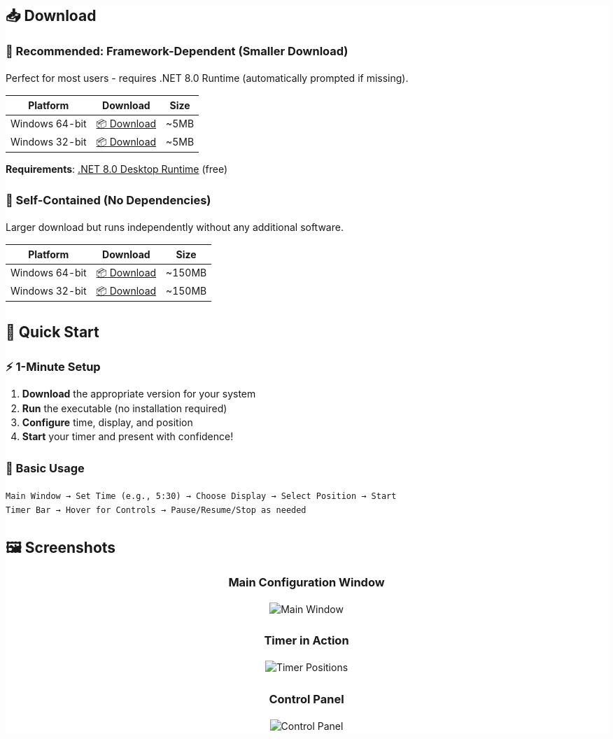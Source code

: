 ## 📥 Download

### 🎯 Recommended: Framework-Dependent (Smaller Download)
Perfect for most users - requires .NET 8.0 Runtime (automatically prompted if missing).

| Platform | Download | Size |
|----------|----------|------|
| Windows 64-bit | [📦 Download](https://github.com/yokenzan/remaining-time-meter/releases/latest/download/RemainingTimeMeter-framework-dependent-win-x64.exe) | ~5MB |
| Windows 32-bit | [📦 Download](https://github.com/yokenzan/remaining-time-meter/releases/latest/download/RemainingTimeMeter-framework-dependent-win-x86.exe) | ~5MB |

**Requirements**: [.NET 8.0 Desktop Runtime](https://dotnet.microsoft.com/download/dotnet/8.0) (free)

### 🔧 Self-Contained (No Dependencies)
Larger download but runs independently without any additional software.

| Platform | Download | Size |
|----------|----------|------|
| Windows 64-bit | [📦 Download](https://github.com/yokenzan/remaining-time-meter/releases/latest/download/RemainingTimeMeter-self-contained-win-x64.exe) | ~150MB |
| Windows 32-bit | [📦 Download](https://github.com/yokenzan/remaining-time-meter/releases/latest/download/RemainingTimeMeter-self-contained-win-x86.exe) | ~150MB |

## 🚀 Quick Start

### ⚡ 1-Minute Setup
1. **Download** the appropriate version for your system
2. **Run** the executable (no installation required)
3. **Configure** time, display, and position
4. **Start** your timer and present with confidence!

### 📱 Basic Usage
```
Main Window → Set Time (e.g., 5:30) → Choose Display → Select Position → Start
Timer Bar → Hover for Controls → Pause/Resume/Stop as needed
```

## 🖼️ Screenshots

<div align="center">

### Main Configuration Window
![Main Window](docs/images/main-window.png)

### Timer in Action
![Timer Positions](docs/images/timer-positions.png)

### Control Panel
![Control Panel](docs/images/control-panel.png)
